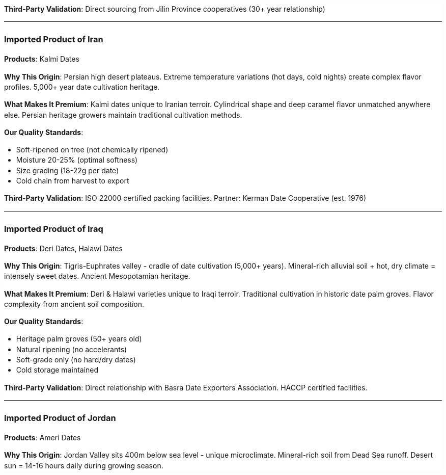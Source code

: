 **Third-Party Validation**:
Direct sourcing from Jilin Province cooperatives (30+ year relationship)

---

### Imported Product of Iran

**Products**: Kalmi Dates

**Why This Origin**:
Persian high desert plateaus. Extreme temperature variations (hot days, cold nights) create complex flavor profiles. 5,000+ year date cultivation heritage.

**What Makes It Premium**:
Kalmi dates unique to Iranian terroir. Cylindrical shape and deep caramel flavor unmatched anywhere else. Persian heritage growers maintain traditional cultivation methods.

**Our Quality Standards**:
- Soft-ripened on tree (not chemically ripened)
- Moisture 20-25% (optimal softness)
- Size grading (18-22g per date)
- Cold chain from harvest to export

**Third-Party Validation**:
ISO 22000 certified packing facilities. Partner: Kerman Date Cooperative (est. 1976)

---

### Imported Product of Iraq

**Products**: Deri Dates, Halawi Dates

**Why This Origin**:
Tigris-Euphrates valley - cradle of date cultivation (5,000+ years). Mineral-rich alluvial soil + hot, dry climate = intensely sweet dates. Ancient Mesopotamian heritage.

**What Makes It Premium**:
Deri & Halawi varieties unique to Iraqi terroir. Traditional cultivation in historic date palm groves. Flavor complexity from ancient soil composition.

**Our Quality Standards**:
- Heritage palm groves (50+ years old)
- Natural ripening (no accelerants)
- Soft-grade only (no hard/dry dates)
- Cold storage maintained

**Third-Party Validation**:
Direct relationship with Basra Date Exporters Association. HACCP certified facilities.

---

### Imported Product of Jordan

**Products**: Ameri Dates

**Why This Origin**:
Jordan Valley sits 400m below sea level - unique microclimate. Mineral-rich soil from Dead Sea runoff. Desert sun = 14-16 hours daily during growing season.
